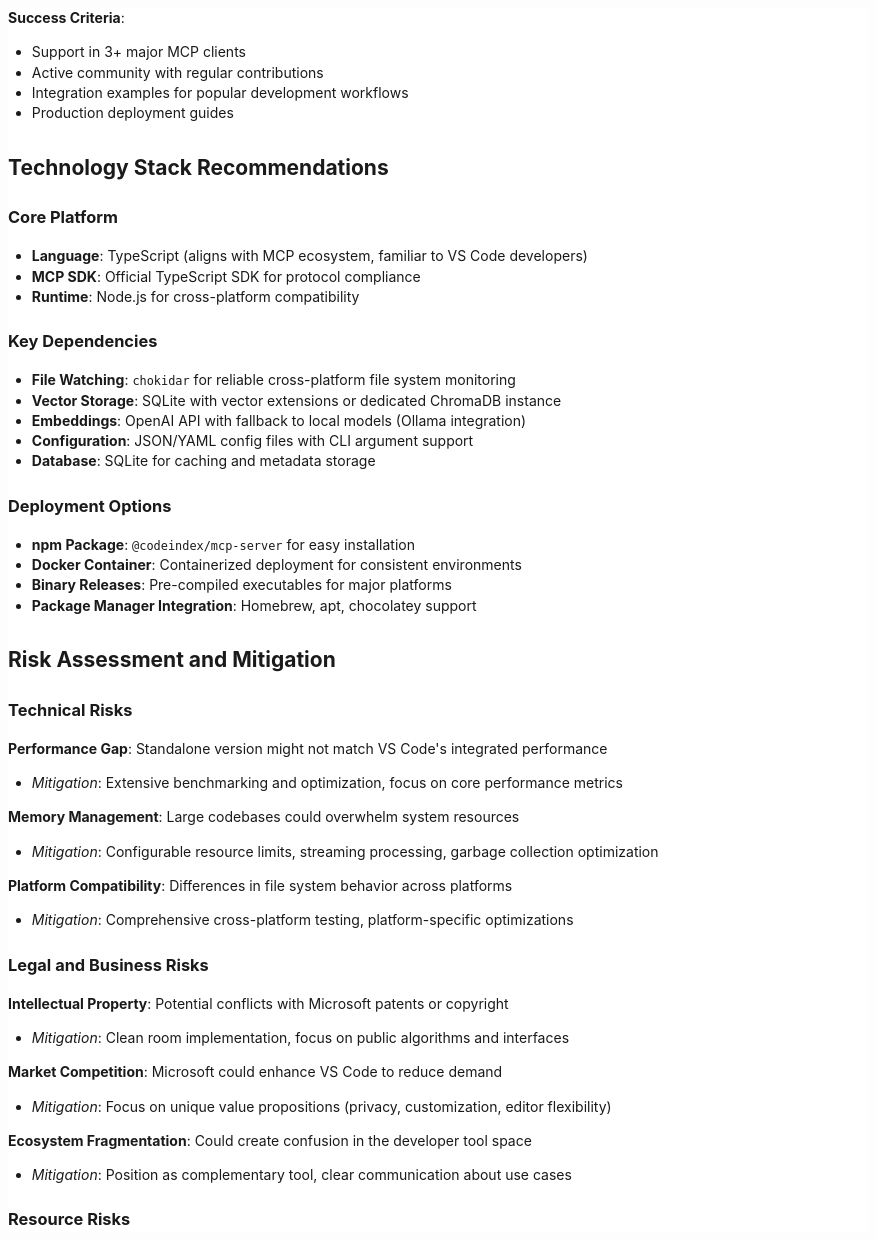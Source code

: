 **Success Criteria**:
- Support in 3+ major MCP clients
- Active community with regular contributions
- Integration examples for popular development workflows
- Production deployment guides

## Technology Stack Recommendations

### Core Platform
- **Language**: TypeScript (aligns with MCP ecosystem, familiar to VS Code developers)
- **MCP SDK**: Official TypeScript SDK for protocol compliance
- **Runtime**: Node.js for cross-platform compatibility

### Key Dependencies
- **File Watching**: `chokidar` for reliable cross-platform file system monitoring
- **Vector Storage**: SQLite with vector extensions or dedicated ChromaDB instance
- **Embeddings**: OpenAI API with fallback to local models (Ollama integration)
- **Configuration**: JSON/YAML config files with CLI argument support
- **Database**: SQLite for caching and metadata storage

### Deployment Options
- **npm Package**: `@codeindex/mcp-server` for easy installation
- **Docker Container**: Containerized deployment for consistent environments
- **Binary Releases**: Pre-compiled executables for major platforms
- **Package Manager Integration**: Homebrew, apt, chocolatey support

## Risk Assessment and Mitigation

### Technical Risks

**Performance Gap**: Standalone version might not match VS Code's integrated performance
- *Mitigation*: Extensive benchmarking and optimization, focus on core performance metrics

**Memory Management**: Large codebases could overwhelm system resources
- *Mitigation*: Configurable resource limits, streaming processing, garbage collection optimization

**Platform Compatibility**: Differences in file system behavior across platforms
- *Mitigation*: Comprehensive cross-platform testing, platform-specific optimizations

### Legal and Business Risks

**Intellectual Property**: Potential conflicts with Microsoft patents or copyright
- *Mitigation*: Clean room implementation, focus on public algorithms and interfaces

**Market Competition**: Microsoft could enhance VS Code to reduce demand
- *Mitigation*: Focus on unique value propositions (privacy, customization, editor flexibility)

**Ecosystem Fragmentation**: Could create confusion in the developer tool space
- *Mitigation*: Position as complementary tool, clear communication about use cases

### Resource Risks
